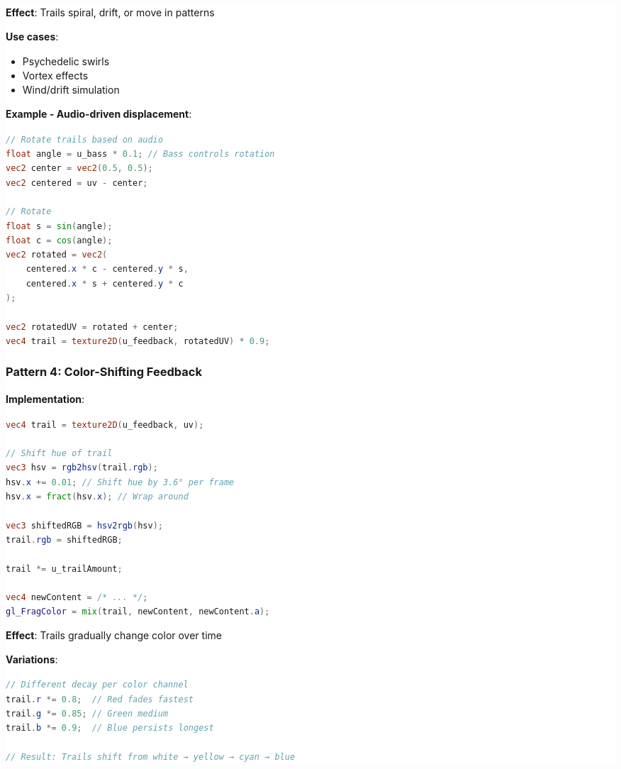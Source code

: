 **Effect**: Trails spiral, drift, or move in patterns

**Use cases**:
- Psychedelic swirls
- Vortex effects
- Wind/drift simulation

**Example - Audio-driven displacement**:
```glsl
// Rotate trails based on audio
float angle = u_bass * 0.1; // Bass controls rotation
vec2 center = vec2(0.5, 0.5);
vec2 centered = uv - center;

// Rotate
float s = sin(angle);
float c = cos(angle);
vec2 rotated = vec2(
    centered.x * c - centered.y * s,
    centered.x * s + centered.y * c
);

vec2 rotatedUV = rotated + center;
vec4 trail = texture2D(u_feedback, rotatedUV) * 0.9;
```

### Pattern 4: Color-Shifting Feedback

**Implementation**:
```glsl
vec4 trail = texture2D(u_feedback, uv);

// Shift hue of trail
vec3 hsv = rgb2hsv(trail.rgb);
hsv.x += 0.01; // Shift hue by 3.6° per frame
hsv.x = fract(hsv.x); // Wrap around

vec3 shiftedRGB = hsv2rgb(hsv);
trail.rgb = shiftedRGB;

trail *= u_trailAmount;

vec4 newContent = /* ... */;
gl_FragColor = mix(trail, newContent, newContent.a);
```

**Effect**: Trails gradually change color over time

**Variations**:
```glsl
// Different decay per color channel
trail.r *= 0.8;  // Red fades fastest
trail.g *= 0.85; // Green medium
trail.b *= 0.9;  // Blue persists longest

// Result: Trails shift from white → yellow → cyan → blue
```
